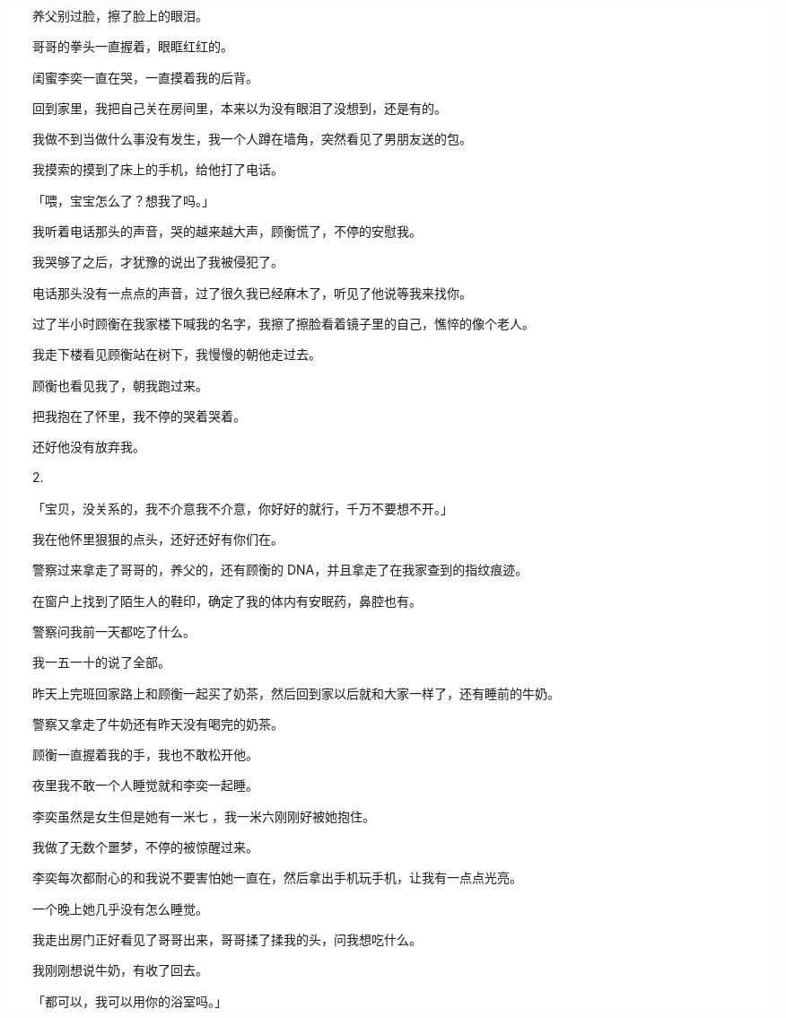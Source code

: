 &emsp;&emsp;养父别过脸，擦了脸上的眼泪。  
  
&emsp;&emsp;哥哥的拳头一直握着，眼眶红红的。  
  
&emsp;&emsp;闺蜜李奕一直在哭，一直摸着我的后背。  
  
&emsp;&emsp;回到家里，我把自己关在房间里，本来以为没有眼泪了没想到，还是有的。  
  
&emsp;&emsp;我做不到当做什么事没有发生，我一个人蹲在墙角，突然看见了男朋友送的包。  
  
&emsp;&emsp;我摸索的摸到了床上的手机，给他打了电话。  
  
&emsp;&emsp;「喂，宝宝怎么了？想我了吗。」  
  
&emsp;&emsp;我听着电话那头的声音，哭的越来越大声，顾衡慌了，不停的安慰我。  
  
&emsp;&emsp;我哭够了之后，才犹豫的说出了我被侵犯了。  
  
&emsp;&emsp;电话那头没有一点点的声音，过了很久我已经麻木了，听见了他说等我来找你。  
  
&emsp;&emsp;过了半小时顾衡在我家楼下喊我的名字，我擦了擦脸看着镜子里的自己，憔悴的像个老人。  
  
&emsp;&emsp;我走下楼看见顾衡站在树下，我慢慢的朝他走过去。  
  
&emsp;&emsp;顾衡也看见我了，朝我跑过来。  
  
&emsp;&emsp;把我抱在了怀里，我不停的哭着哭着。  
  
&emsp;&emsp;还好他没有放弃我。  
  
&emsp;&emsp;2.  
  
&emsp;&emsp;「宝贝，没关系的，我不介意我不介意，你好好的就行，千万不要想不开。」  
  
&emsp;&emsp;我在他怀里狠狠的点头，还好还好有你们在。  
  
&emsp;&emsp;警察过来拿走了哥哥的，养父的，还有顾衡的 DNA，并且拿走了在我家查到的指纹痕迹。  
  
&emsp;&emsp;在窗户上找到了陌生人的鞋印，确定了我的体内有安眠药，鼻腔也有。  
  
&emsp;&emsp;警察问我前一天都吃了什么。  
  
&emsp;&emsp;我一五一十的说了全部。  
  
&emsp;&emsp;昨天上完班回家路上和顾衡一起买了奶茶，然后回到家以后就和大家一样了，还有睡前的牛奶。  
  
&emsp;&emsp;警察又拿走了牛奶还有昨天没有喝完的奶茶。  
  
&emsp;&emsp;顾衡一直握着我的手，我也不敢松开他。  
  
&emsp;&emsp;夜里我不敢一个人睡觉就和李奕一起睡。  
  
&emsp;&emsp;李奕虽然是女生但是她有一米七 ，我一米六刚刚好被她抱住。  
  
&emsp;&emsp;我做了无数个噩梦，不停的被惊醒过来。  
  
&emsp;&emsp;李奕每次都耐心的和我说不要害怕她一直在，然后拿出手机玩手机，让我有一点点光亮。  
  
&emsp;&emsp;一个晚上她几乎没有怎么睡觉。  
  
&emsp;&emsp;我走出房门正好看见了哥哥出来，哥哥揉了揉我的头，问我想吃什么。  
  
&emsp;&emsp;我刚刚想说牛奶，有收了回去。  
  
&emsp;&emsp;「都可以，我可以用你的浴室吗。」  
  